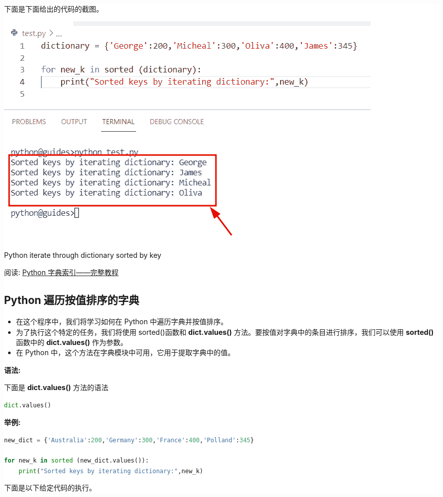 下面是下面给出的代码的截图。

![Python iterate through dictionary sorted by key](img/6998978d1428213677e4dae5dcc725f9.png "Python iterate through dictionary sorted by key")

Python iterate through dictionary sorted by key

阅读: [Python 字典索引——完整教程](https://pythonguides.com/python-dictionary-index/)

## Python 遍历按值排序的字典

*   在这个程序中，我们将学习如何在 Python 中遍历字典并按值排序。
*   为了执行这个特定的任务，我们将使用 sorted()函数和 **dict.values()** 方法。要按值对字典中的条目进行排序，我们可以使用 **sorted()** 函数中的 **dict.values()** 作为参数。
*   在 Python 中，这个方法在字典模块中可用，它用于提取字典中的值。

**语法:**

下面是 **dict.values()** 方法的语法

```py
dict.values()
```

**举例:**

```py
new_dict = {'Australia':200,'Germany':300,'France':400,'Polland':345}

for new_k in sorted (new_dict.values()):
    print("Sorted keys by iterating dictionary:",new_k)
```

下面是以下给定代码的执行。
